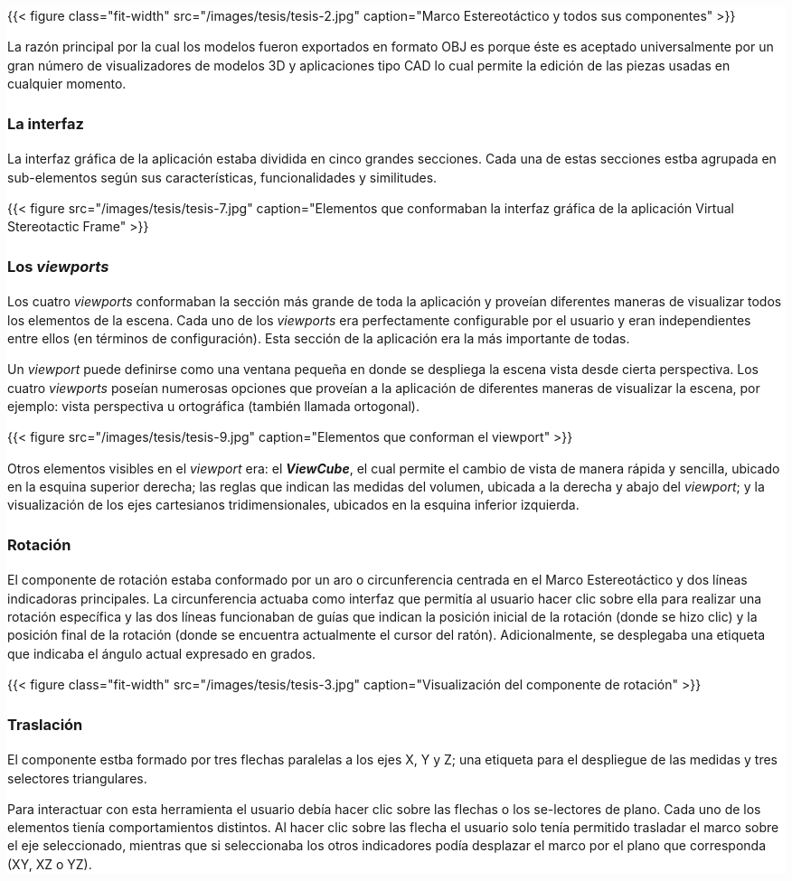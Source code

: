 [^sketchup]: [Google Sketchup](https://www.sketchup.com/es)

{{< figure class="fit-width" src="/images/tesis/tesis-2.jpg" caption="Marco Estereotáctico y todos sus componentes" >}}

La razón principal por la cual los modelos fueron exportados en formato OBJ es porque éste es aceptado universalmente por un gran número de visualizadores de modelos 3D y aplicaciones tipo CAD lo cual permite la edición de las piezas usadas en cualquier momento.

### La interfaz

La interfaz gráfica de la aplicación estaba dividida en cinco grandes secciones. Cada una de estas secciones estba agrupada en sub-elementos según sus características, funcionalidades y similitudes.

{{< figure src="/images/tesis/tesis-7.jpg" caption="Elementos que conformaban la interfaz gráfica de la aplicación Virtual Stereotactic Frame" >}}

### Los _viewports_

Los cuatro _viewports_ conformaban la sección más grande de toda la aplicación y proveían diferentes maneras de visualizar todos los elementos de la escena. Cada uno de los _viewports_ era perfectamente configurable por el usuario y eran independientes entre ellos (en términos de configuración). Esta sección de la aplicación era la más importante de todas.

Un _viewport_ puede definirse como una ventana pequeña en donde se despliega la escena vista desde cierta perspectiva. Los cuatro _viewports_ poseían numerosas opciones que proveían a la aplicación de diferentes maneras de visualizar la escena, por ejemplo: vista perspectiva u ortográfica (también llamada ortogonal).

{{< figure src="/images/tesis/tesis-9.jpg" caption="Elementos que conforman el viewport" >}}

Otros elementos visibles en el _viewport_ era: el ***ViewCube***, el cual permite el cambio de vista de manera rápida y sencilla, ubicado en la esquina superior derecha; las reglas que indican las medidas del volumen, ubicada a la derecha y abajo del _viewport_; y la visualización de los ejes cartesianos tridimensionales, ubicados en la esquina inferior izquierda.

### Rotación

El componente de rotación estaba conformado por un aro o circunferencia centrada en el Marco Estereotáctico y dos líneas indicadoras principales. La circunferencia actuaba como interfaz que permitía al usuario hacer clic sobre ella para realizar una rotación específica y las dos líneas funcionaban de guías que indican la posición inicial de la rotación (donde se hizo clic) y la posición final de la rotación (donde se encuentra actualmente el cursor del ratón). Adicionalmente, se desplegaba una etiqueta que indicaba el ángulo actual expresado en grados.

{{< figure class="fit-width" src="/images/tesis/tesis-3.jpg" caption="Visualización del componente de rotación" >}}

### Traslación

El componente estba formado por tres flechas paralelas a los ejes X, Y y Z; una etiqueta para el despliegue de las medidas y tres selectores triangulares.

Para interactuar con esta herramienta el usuario debía hacer clic sobre las flechas o los se-lectores de plano. Cada uno de los elementos tienía comportamientos distintos. Al hacer clic sobre las flecha el usuario solo tenía permitido trasladar el marco sobre el eje seleccionado, mientras que si seleccionaba los otros indicadores podía desplazar el marco por el plano que corresponda (XY, XZ o YZ).
